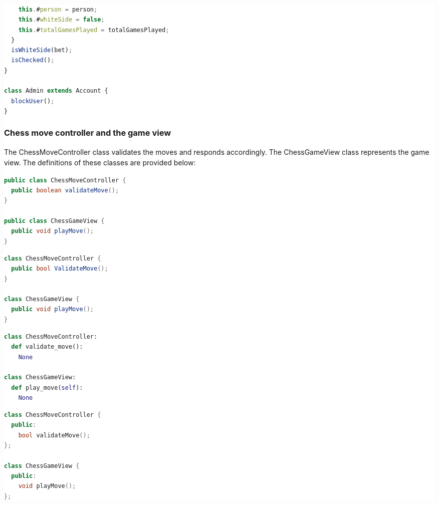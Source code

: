 ```javascript
    this.#person = person;
    this.#whiteSide = false;
    this.#totalGamesPlayed = totalGamesPlayed;
  }
  isWhiteSide(bet);
  isChecked();
}

class Admin extends Account {
  blockUser();
}
```


### Chess move controller and the game view
The ChessMoveController class validates the moves and responds accordingly. The ChessGameView class represents the game view. The definitions of these classes are provided below:

```java
public class ChessMoveController {
  public boolean validateMove();
}

public class ChessGameView {
  public void playMove();
}
```

```c#
class ChessMoveController {
  public bool ValidateMove();
}

class ChessGameView {
  public void playMove();
}
```

```python
class ChessMoveController:
  def validate_move():
    None

class ChessGameView:
  def play_move(self):
    None
```

```c++
class ChessMoveController {
  public: 
    bool validateMove();
};

class ChessGameView {
  public: 
    void playMove();
};
```
